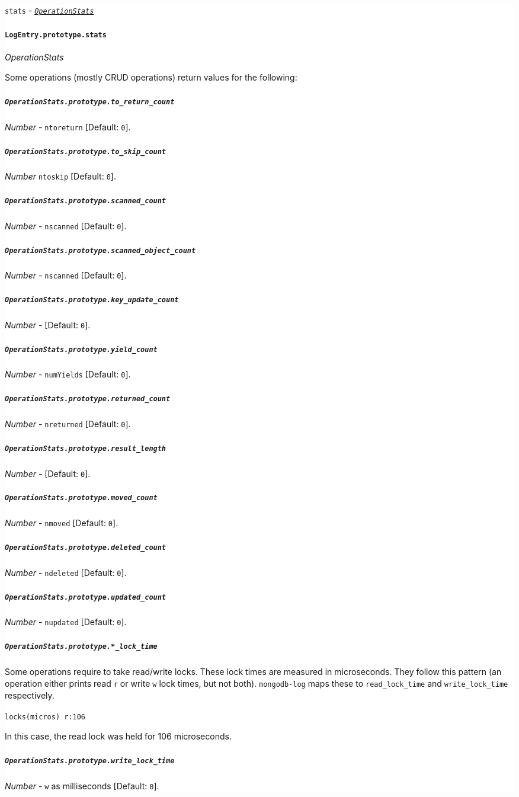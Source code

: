`stats` - *[`OperationStats`](#operationstats)*

#### `LogEntry.prototype.stats`

*OperationStats*

Some operations (mostly CRUD operations) return values for the following:

##### `OperationStats.prototype.to_return_count`
*Number* - `ntoreturn` [Default: `0`].

##### `OperationStats.prototype.to_skip_count`
*Number* `ntoskip` [Default: `0`].

##### `OperationStats.prototype.scanned_count`
*Number* - `nscanned` [Default: `0`].

##### `OperationStats.prototype.scanned_object_count`
*Number* - `nscanned` [Default: `0`].

##### `OperationStats.prototype.key_update_count`
*Number* - [Default: `0`].

##### `OperationStats.prototype.yield_count`
*Number* - `numYields` [Default: `0`].

##### `OperationStats.prototype.returned_count`
*Number*  - `nreturned` [Default: `0`].

##### `OperationStats.prototype.result_length`
*Number* - [Default: `0`].

##### `OperationStats.prototype.moved_count`
*Number* - `nmoved` [Default: `0`].

##### `OperationStats.prototype.deleted_count`
*Number* - `ndeleted` [Default: `0`].

##### `OperationStats.prototype.updated_count`
*Number* - `nupdated` [Default: `0`].

##### `OperationStats.prototype.*_lock_time`

Some operations require to take read/write locks. These lock times are
measured in microseconds. They follow this pattern (an operation either prints
read `r` or write `w` lock times, but not both).  `mongodb-log` maps these to
`read_lock_time` and `write_lock_time` respectively.

```
locks(micros) r:106
```

In this case, the read lock was held for 106 microseconds.

##### `OperationStats.prototype.write_lock_time`
*Number* - `w` as milliseconds [Default: `0`].


[travis_img]: https://secure.travis-ci.org/mongodb-js/log.svg?branch=master
[travis_url]: https://travis-ci.org/mongodb-js/log
[npm_img]: https://img.shields.io/npm/v/mongodb-log.svg
[npm_url]: https://www.npmjs.org/package/mongodb-log
[coverage_img]: https://coveralls.io/repos/mongodb-js/log/badge.svg?branch=master
[coverage_url]: https://coveralls.io/r/mongodb-js/log
[gitter_img]: https://badges.gitter.im/Join%20Chat.svg
[LogEntry]: #logentry
[gitter_url]: https://gitter.im/mongodb-js/mongodb-js
[mongodb-ns]: https://github.com/mongodb-js/ns